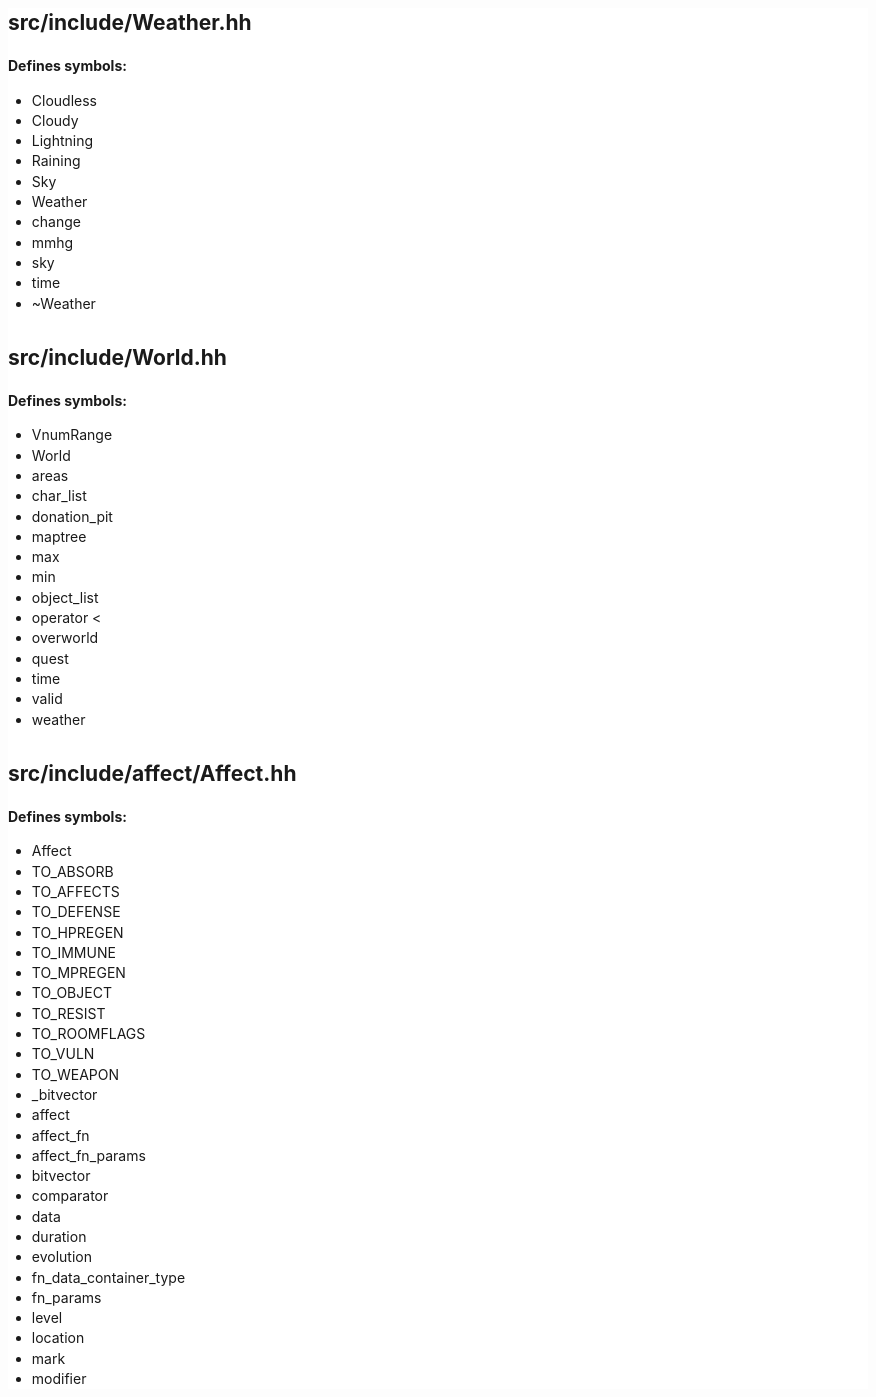 ## src/include/Weather.hh
**Defines symbols:**
- Cloudless
- Cloudy
- Lightning
- Raining
- Sky
- Weather
- change
- mmhg
- sky
- time
- ~Weather

## src/include/World.hh
**Defines symbols:**
- VnumRange
- World
- areas
- char_list
- donation_pit
- maptree
- max
- min
- object_list
- operator <
- overworld
- quest
- time
- valid
- weather

## src/include/affect/Affect.hh
**Defines symbols:**
- Affect
- TO_ABSORB
- TO_AFFECTS
- TO_DEFENSE
- TO_HPREGEN
- TO_IMMUNE
- TO_MPREGEN
- TO_OBJECT
- TO_RESIST
- TO_ROOMFLAGS
- TO_VULN
- TO_WEAPON
- _bitvector
- affect
- affect_fn
- affect_fn_params
- bitvector
- comparator
- data
- duration
- evolution
- fn_data_container_type
- fn_params
- level
- location
- mark
- modifier